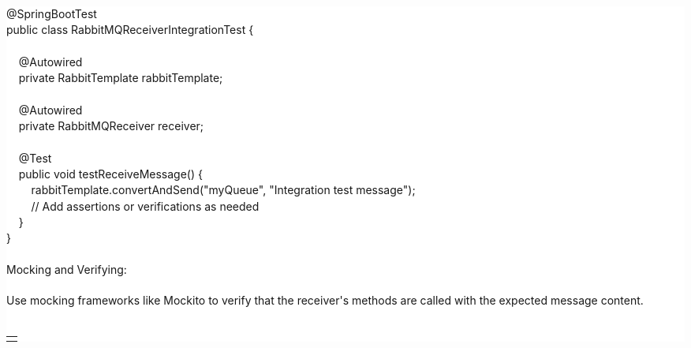 <p><span style="font-weight: 400;">@SpringBootTest</span><span style="font-weight: 400;"><br /></span><span style="font-weight: 400;">public</span> <span style="font-weight: 400;">class</span> <span style="font-weight: 400;">RabbitMQReceiverIntegrationTest</span><span style="font-weight: 400;"> {</span><span style="font-weight: 400;"><br /></span><span style="font-weight: 400;"><br /></span><span style="font-weight: 400;">&nbsp; &nbsp; </span><span style="font-weight: 400;">@Autowired</span><span style="font-weight: 400;"><br /></span><span style="font-weight: 400;">&nbsp; &nbsp; </span><span style="font-weight: 400;">private</span><span style="font-weight: 400;"> RabbitTemplate rabbitTemplate;</span><span style="font-weight: 400;"><br /></span><span style="font-weight: 400;"><br /></span><span style="font-weight: 400;">&nbsp; &nbsp; </span><span style="font-weight: 400;">@Autowired</span><span style="font-weight: 400;"><br /></span><span style="font-weight: 400;">&nbsp; &nbsp; </span><span style="font-weight: 400;">private</span><span style="font-weight: 400;"> RabbitMQReceiver receiver;</span><span style="font-weight: 400;"><br /></span><span style="font-weight: 400;"><br /></span><span style="font-weight: 400;">&nbsp; &nbsp; </span><span style="font-weight: 400;">@Test</span><span style="font-weight: 400;"><br /></span><span style="font-weight: 400;">&nbsp; &nbsp; </span><span style="font-weight: 400;">public</span> <span style="font-weight: 400;">void</span> <span style="font-weight: 400;">testReceiveMessage</span><span style="font-weight: 400;">() {</span><span style="font-weight: 400;"><br /></span><span style="font-weight: 400;">&nbsp; &nbsp; &nbsp; &nbsp; rabbitTemplate.convertAndSend(</span><span style="font-weight: 400;">"myQueue"</span><span style="font-weight: 400;">, </span><span style="font-weight: 400;">"Integration test message"</span><span style="font-weight: 400;">);</span><span style="font-weight: 400;"><br /></span><span style="font-weight: 400;">&nbsp; &nbsp; &nbsp; &nbsp; </span><span style="font-weight: 400;">// Add assertions or verifications as needed</span><span style="font-weight: 400;"><br /></span><span style="font-weight: 400;">&nbsp; &nbsp; }</span><span style="font-weight: 400;"><br /></span><span style="font-weight: 400;">}</span></p>

</td>

</tr>

</tbody>

</table>

<h4><span style="font-weight: 400;">Mocking and Verifying:&nbsp;</span></h4>

<p><span style="font-weight: 400;">Use mocking frameworks like Mockito to verify that the receiver's methods are called with the expected message content.</span><span style="font-weight: 400;"><br /></span><span style="font-weight: 400;"><br /></span></p>

<table>

<tbody>

<tr>

<td>

